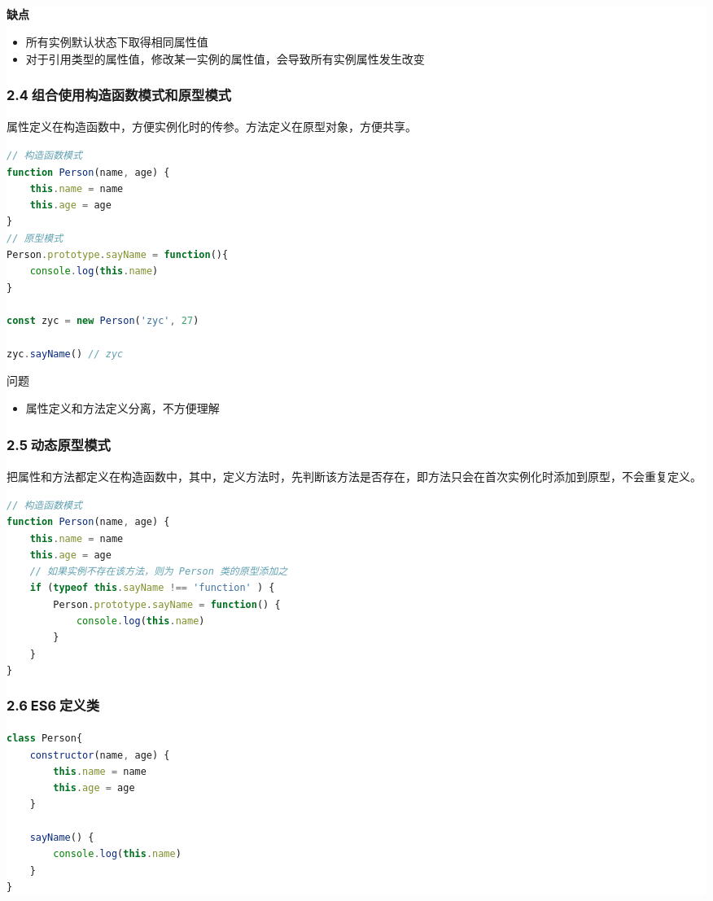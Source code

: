 **缺点**
- 所有实例默认状态下取得相同属性值
- 对于引用类型的属性值，修改某一实例的属性值，会导致所有实例属性发生改变

### 2.4 组合使用构造函数模式和原型模式
属性定义在构造函数中，方便实例化时的传参。方法定义在原型对象，方便共享。
```js
// 构造函数模式
function Person(name, age) {
    this.name = name
    this.age = age
}
// 原型模式
Person.prototype.sayName = function(){
    console.log(this.name)
}

const zyc = new Person('zyc', 27)

zyc.sayName() // zyc
```

问题

- 属性定义和方法定义分离，不方便理解

### 2.5 动态原型模式
把属性和方法都定义在构造函数中，其中，定义方法时，先判断该方法是否存在，即方法只会在首次实例化时添加到原型，不会重复定义。
```js
// 构造函数模式
function Person(name, age) {
    this.name = name
    this.age = age
    // 如果实例不存在该方法，则为 Person 类的原型添加之
    if (typeof this.sayName !== 'function' ) {
        Person.prototype.sayName = function() {
            console.log(this.name)
        }
    }
}
```

### 2.6 ES6 定义类
```js
class Person{
    constructor(name, age) {
        this.name = name
        this.age = age
    }

    sayName() {
        console.log(this.name)
    }
}
```
